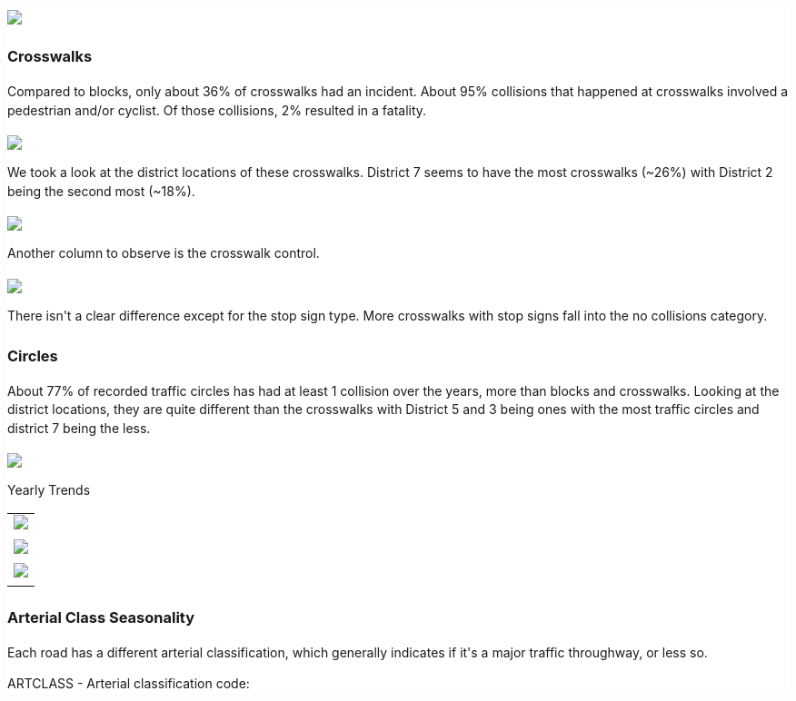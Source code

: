 <img src='reports/figures/blocks_artdescript.png' width='700' align='center'>

### Crosswalks

Compared to blocks, only about 36% of crosswalks had an incident. About 95% collisions that happened at crosswalks involved a pedestrian and/or cyclist. Of those collisions, 2% resulted in a fatality.

<img src='reports/figures/crosswalks_pedcyl.png' width='700' align='center'>

We took a look at the district locations of these crosswalks. District 7 seems to have the most crosswalks (~26%) with District 2 being the second most (~18%).

<img src='reports/figures/crosswalk_districts.png' width='700' align='center'>

Another column to observe is the crosswalk control.

<img src='reports/figures/crosswalk_control.png' width='700' align='center'>

There isn't a clear difference except for the stop sign type. More crosswalks with stop signs fall into the no collisions category.

### Circles

About 77% of recorded traffic circles has had at least 1 collision over the years, more than blocks and crosswalks. Looking at the district locations, they are quite different than the crosswalks with District 5 and 3 being ones with the most traffic circles and district 7 being the less.

<img src='reports/figures/circles_districts.png' width='700' align='center'>


Yearly Trends

<table>
    <tr>
        <td><img src='reports/figures/blocks_yearly.png'></td>
    </tr>
    <tr>
        <td><img src='reports/figures/crosswalks_yearly.png'></td>
    </tr>
    <tr>
        <td><img src='reports/figures/circles_yearly.png'></td>
    </tr>
</table>

### Arterial Class Seasonality

Each road has a different arterial classification, which generally indicates if it's a major traffic throughway, or less so. 

ARTCLASS - Arterial classification code:
